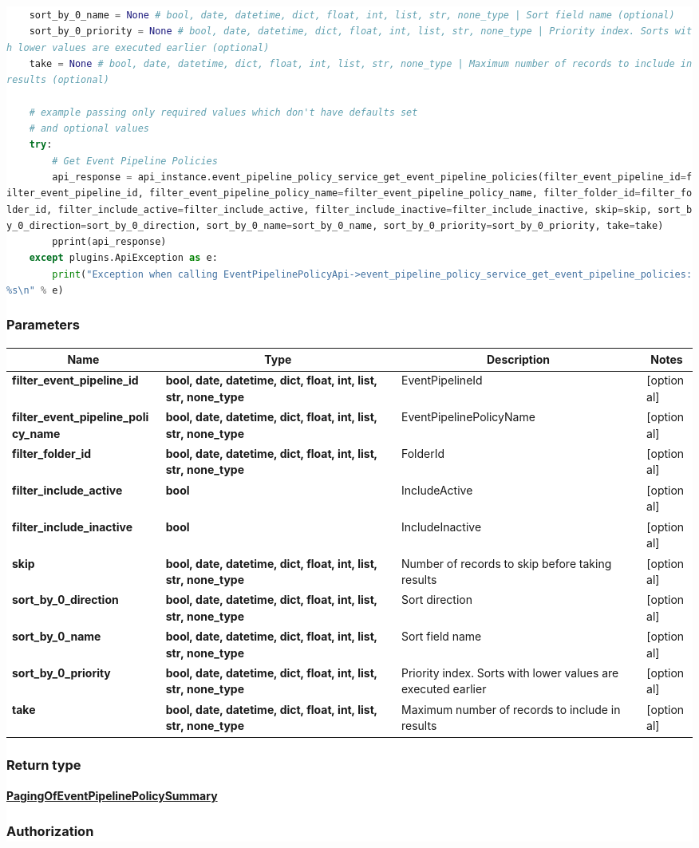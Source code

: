 ```python
    sort_by_0_name = None # bool, date, datetime, dict, float, int, list, str, none_type | Sort field name (optional)
    sort_by_0_priority = None # bool, date, datetime, dict, float, int, list, str, none_type | Priority index. Sorts with lower values are executed earlier (optional)
    take = None # bool, date, datetime, dict, float, int, list, str, none_type | Maximum number of records to include in results (optional)

    # example passing only required values which don't have defaults set
    # and optional values
    try:
        # Get Event Pipeline Policies
        api_response = api_instance.event_pipeline_policy_service_get_event_pipeline_policies(filter_event_pipeline_id=filter_event_pipeline_id, filter_event_pipeline_policy_name=filter_event_pipeline_policy_name, filter_folder_id=filter_folder_id, filter_include_active=filter_include_active, filter_include_inactive=filter_include_inactive, skip=skip, sort_by_0_direction=sort_by_0_direction, sort_by_0_name=sort_by_0_name, sort_by_0_priority=sort_by_0_priority, take=take)
        pprint(api_response)
    except plugins.ApiException as e:
        print("Exception when calling EventPipelinePolicyApi->event_pipeline_policy_service_get_event_pipeline_policies: %s\n" % e)
```


### Parameters

Name | Type | Description  | Notes
------------- | ------------- | ------------- | -------------
 **filter_event_pipeline_id** | **bool, date, datetime, dict, float, int, list, str, none_type**| EventPipelineId | [optional]
 **filter_event_pipeline_policy_name** | **bool, date, datetime, dict, float, int, list, str, none_type**| EventPipelinePolicyName | [optional]
 **filter_folder_id** | **bool, date, datetime, dict, float, int, list, str, none_type**| FolderId | [optional]
 **filter_include_active** | **bool**| IncludeActive | [optional]
 **filter_include_inactive** | **bool**| IncludeInactive | [optional]
 **skip** | **bool, date, datetime, dict, float, int, list, str, none_type**| Number of records to skip before taking results | [optional]
 **sort_by_0_direction** | **bool, date, datetime, dict, float, int, list, str, none_type**| Sort direction | [optional]
 **sort_by_0_name** | **bool, date, datetime, dict, float, int, list, str, none_type**| Sort field name | [optional]
 **sort_by_0_priority** | **bool, date, datetime, dict, float, int, list, str, none_type**| Priority index. Sorts with lower values are executed earlier | [optional]
 **take** | **bool, date, datetime, dict, float, int, list, str, none_type**| Maximum number of records to include in results | [optional]

### Return type

[**PagingOfEventPipelinePolicySummary**](PagingOfEventPipelinePolicySummary.md)

### Authorization
